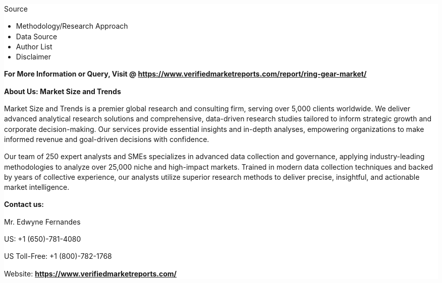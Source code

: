 Source</strong></p><ul><li>Methodology/Research Approach</li><li>Data Source</li><li>Author List</li><li>Disclaimer</li></ul></p><p><strong>For More Information or Query, Visit @ <a href="https://www.verifiedmarketreports.com/report/ring-gear-market/">https://www.verifiedmarketreports.com/report/ring-gear-market/</a></strong></p><p><strong>About Us: Market Size and Trends</strong></p><p>Market Size and Trends is a premier global research and consulting firm, serving over 5,000 clients worldwide. We deliver advanced analytical research solutions and comprehensive, data-driven research studies tailored to inform strategic growth and corporate decision-making. Our services provide essential insights and in-depth analyses, empowering organizations to make informed revenue and goal-driven decisions with confidence.</p><p>Our team of 250 expert analysts and SMEs specializes in advanced data collection and governance, applying industry-leading methodologies to analyze over 25,000 niche and high-impact markets. Trained in modern data collection techniques and backed by years of collective experience, our analysts utilize superior research methods to deliver precise, insightful, and actionable market intelligence.</p><p><strong>Contact us:</strong></p><p>Mr. Edwyne Fernandes</p><p>US: +1 (650)-781-4080</p><p>US Toll-Free: +1 (800)-782-1768</p><p>Website: <strong><a href="https://www.verifiedmarketreports.com/">https://www.verifiedmarketreports.com/</a></strong></p>
